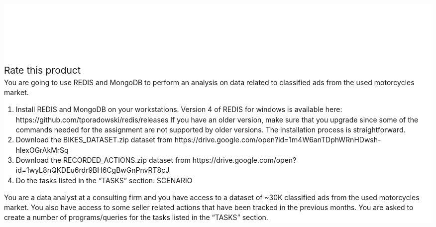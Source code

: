 <div class="kksr-stars-active" style="width: 0px;">
            <div class="kksr-star" style="padding-right: 4px">


<div class="kksr-icon" style="width: 24px; height: 24px;"></div>
        </div>
            <div class="kksr-star" style="padding-right: 4px">


<div class="kksr-icon" style="width: 24px; height: 24px;"></div>
        </div>
            <div class="kksr-star" style="padding-right: 4px">


<div class="kksr-icon" style="width: 24px; height: 24px;"></div>
        </div>
            <div class="kksr-star" style="padding-right: 4px">


<div class="kksr-icon" style="width: 24px; height: 24px;"></div>
        </div>
            <div class="kksr-star" style="padding-right: 4px">


<div class="kksr-icon" style="width: 24px; height: 24px;"></div>
        </div>
    </div>
</div>


<div class="kksr-legend" style="font-size: 19.2px;">
            <span class="kksr-muted">Rate this product</span>
    </div>
    </div>
<div class="page" title="Page 1">
<div class="layoutArea">
<div class="column">
You are going to use REDIS and MongoDB to perform an analysis on data related to classified ads from the used motorcycles market.

<ol>
<li>Install REDIS and MongoDB on your workstations. Version 4 of REDIS for windows is available here: https://github.com/tporadowski/redis/releases If you have an older version, make sure that you upgrade since some of the commands needed for the assignment are not supported by older versions. The installation process is straightforward.</li>
<li>Download the BIKES_DATASET.zip dataset from https://drive.google.com/open?id=1m4W6anTDphWRnHDwsh-hlexOGrAkMrSq</li>
<li>Download the RECORDED_ACTIONS.zip dataset from https://drive.google.com/open?id=1wyL8nQKDEu6rdr9BH6CgBwGnPnvRT8cJ</li>
<li>Do the tasks listed in the “TASKS” section:
SCENARIO
</li>
</ol>
You are a data analyst at a consulting firm and you have access to a dataset of ~30K classified ads from the used motorcycles market. You also have access to some seller related actions that have been tracked in the previous months. You are asked to create a number of programs/queries for the tasks listed in the “TASKS” section.
